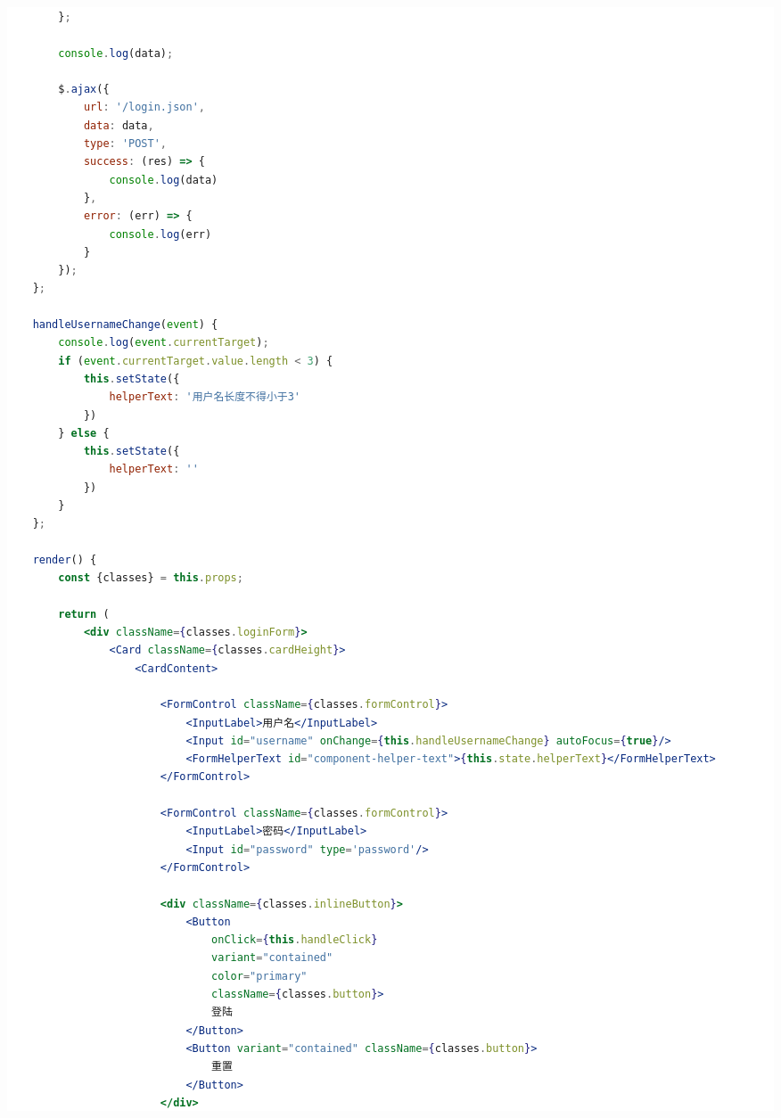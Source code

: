 ```jsx
        };

        console.log(data);

        $.ajax({
            url: '/login.json',
            data: data,
            type: 'POST',
            success: (res) => {
                console.log(data)
            },
            error: (err) => {
                console.log(err)
            }
        });
    };

    handleUsernameChange(event) {
        console.log(event.currentTarget);
        if (event.currentTarget.value.length < 3) {
            this.setState({
                helperText: '用户名长度不得小于3'
            })
        } else {
            this.setState({
                helperText: ''
            })
        }
    };

    render() {
        const {classes} = this.props;

        return (
            <div className={classes.loginForm}>
                <Card className={classes.cardHeight}>
                    <CardContent>

                        <FormControl className={classes.formControl}>
                            <InputLabel>用户名</InputLabel>
                            <Input id="username" onChange={this.handleUsernameChange} autoFocus={true}/>
                            <FormHelperText id="component-helper-text">{this.state.helperText}</FormHelperText>
                        </FormControl>

                        <FormControl className={classes.formControl}>
                            <InputLabel>密码</InputLabel>
                            <Input id="password" type='password'/>
                        </FormControl>

                        <div className={classes.inlineButton}>
                            <Button
                                onClick={this.handleClick}
                                variant="contained"
                                color="primary"
                                className={classes.button}>
                                登陆
                            </Button>
                            <Button variant="contained" className={classes.button}>
                                重置
                            </Button>
                        </div>
```